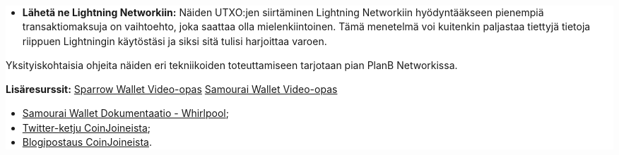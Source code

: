 - **Lähetä ne Lightning Networkiin:** Näiden UTXO:jen siirtäminen Lightning Networkiin hyödyntääkseen pienempiä transaktiomaksuja on vaihtoehto, joka saattaa olla mielenkiintoinen. Tämä menetelmä voi kuitenkin paljastaa tiettyjä tietoja riippuen Lightningin käytöstäsi ja siksi sitä tulisi harjoittaa varoen.

Yksityiskohtaisia ohjeita näiden eri tekniikoiden toteuttamiseen tarjotaan pian PlanB Networkissa.

**Lisäresurssit:**
[Sparrow Wallet Video-opas](https://planb.network/tutorials/wallet/desktop/sparrow-c674e2ac-d46f-4c82-92a7-7d1b0e262f5d)
[Samourai Wallet Video-opas](https://planb.network/tutorials/wallet/mobile/samourai-46f88b20-5d1e-47e0-be53-237ff8737956)
- [Samourai Wallet Dokumentaatio - Whirlpool](https://docs.samourai.io/whirlpool/basic-concepts);
- [Twitter-ketju CoinJoineista](https://twitter.com/SamouraiWallet/status/1489220847336308739);
- [Blogipostaus CoinJoineista](https://www.pandul.fr/post/comprendre-et-utiliser-le-coinjoin-sur-bitcoin).

